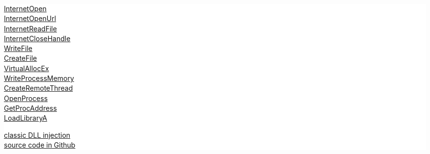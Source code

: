 [InternetOpen](https://docs.microsoft.com/en-us/windows/win32/api/wininet/nf-wininet-internetopena)    
[InternetOpenUrl](https://docs.microsoft.com/en-us/windows/win32/api/wininet/nf-wininet-internetopenurlw)    
[InternetReadFile](https://docs.microsoft.com/en-us/windows/win32/api/wininet/nf-wininet-internetreadfile)    
[InternetCloseHandle](https://docs.microsoft.com/en-us/windows/win32/api/wininet/nf-wininet-internetclosehandle)    
[WriteFile](https://docs.microsoft.com/en-us/windows/win32/api/fileapi/nf-fileapi-writefile)    
[CreateFile](https://docs.microsoft.com/en-us/windows/win32/api/fileapi/nf-fileapi-createfilea)    
[VirtualAllocEx](https://docs.microsoft.com/en-us/windows/win32/api/memoryapi/nf-memoryapi-virtualallocex)   
[WriteProcessMemory](https://docs.microsoft.com/en-us/windows/win32/api/memoryapi/nf-memoryapi-writeprocessmemory)   
[CreateRemoteThread](https://docs.microsoft.com/en-us/windows/win32/api/processthreadsapi/nf-processthreadsapi-createremotethread)   
[OpenProcess](https://docs.microsoft.com/en-us/windows/win32/api/processthreadsapi/nf-processthreadsapi-openprocess)    
[GetProcAddress](https://docs.microsoft.com/en-us/windows/win32/api/libloaderapi/nf-libloaderapi-getprocaddress)     
[LoadLibraryA](https://docs.microsoft.com/en-us/windows/win32/api/libloaderapi/nf-libloaderapi-loadlibrarya)    

[classic DLL injection](https://cocomelonc.github.io/tutorial/2021/09/20/malware-injection-2.html)    
[source code in Github](https://github.com/cocomelonc/2022-04-13-malware-injection-19)    
